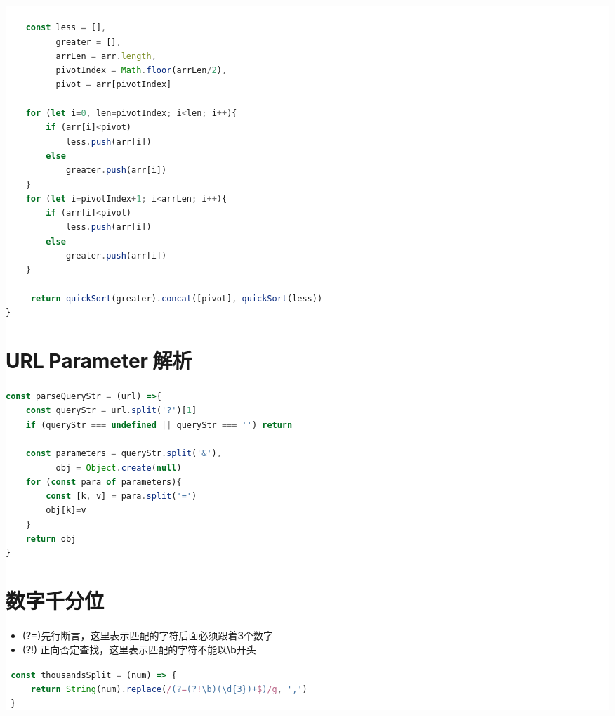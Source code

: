 ```typescript
    
    const less = [],
          greater = [],
          arrLen = arr.length,
          pivotIndex = Math.floor(arrLen/2),
          pivot = arr[pivotIndex]
    
    for (let i=0, len=pivotIndex; i<len; i++){
        if (arr[i]<pivot)
            less.push(arr[i])
        else
            greater.push(arr[i])
    }
    for (let i=pivotIndex+1; i<arrLen; i++){
        if (arr[i]<pivot)
            less.push(arr[i])
        else
            greater.push(arr[i])
    }
   
     return quickSort(greater).concat([pivot], quickSort(less))
}
```

# URL Parameter 解析

```typescript
const parseQueryStr = (url) =>{
    const queryStr = url.split('?')[1]
    if (queryStr === undefined || queryStr === '') return 
    
    const parameters = queryStr.split('&'),
          obj = Object.create(null)
    for (const para of parameters){
        const [k, v] = para.split('=')
        obj[k]=v
    }
    return obj
}
```

# 数字千分位

- (?=)先行断言，这里表示匹配的字符后面必须跟着3个数字
- (?!) 正向否定查找，这里表示匹配的字符不能以\b开头

```typescript
 const thousandsSplit = (num) => {
     return String(num).replace(/(?=(?!\b)(\d{3})+$)/g, ',')
 }
```
